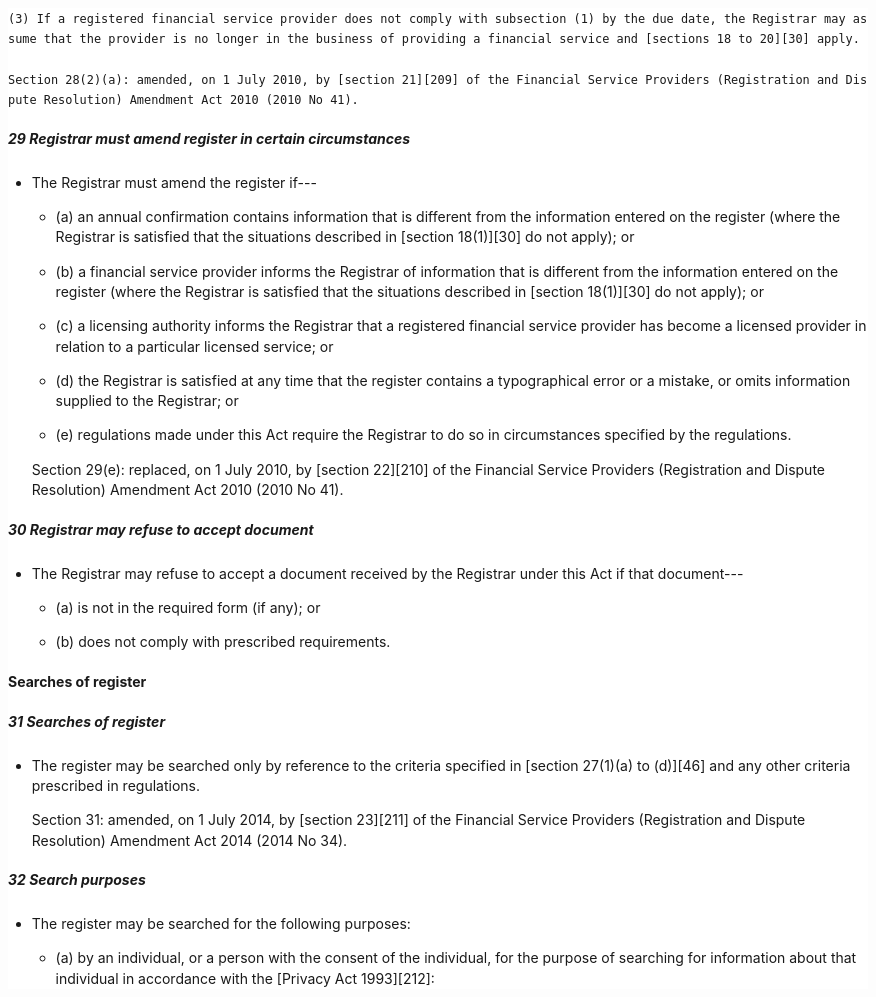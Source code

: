     (3) If a registered financial service provider does not comply with subsection (1) by the due date, the Registrar may assume that the provider is no longer in the business of providing a financial service and [sections 18 to 20][30] apply.
    
    Section 28(2)(a): amended, on 1 July 2010, by [section 21][209] of the Financial Service Providers (Registration and Dispute Resolution) Amendment Act 2010 (2010 No 41).

##### 29 Registrar must amend register in certain circumstances
    
*   The Registrar must amend the register if---
        
    *   (a) an annual confirmation contains information that is different from the information entered on the register (where the Registrar is satisfied that the situations described in [section 18(1)][30] do not apply); or
    
    *   (b) a financial service provider informs the Registrar of information that is different from the information entered on the register (where the Registrar is satisfied that the situations described in [section 18(1)][30] do not apply); or
    
    *   (c) a licensing authority informs the Registrar that a registered financial service provider has become a licensed provider in relation to a particular licensed service; or
    
    *   (d) the Registrar is satisfied at any time that the register contains a typographical error or a mistake, or omits information supplied to the Registrar; or
    
    *   (e) regulations made under this Act require the Registrar to do so in circumstances specified by the regulations.
    
    Section 29(e): replaced, on 1 July 2010, by [section 22][210] of the Financial Service Providers (Registration and Dispute Resolution) Amendment Act 2010 (2010 No 41).

##### 30 Registrar may refuse to accept document
    
*   The Registrar may refuse to accept a document received by the Registrar under this Act if that document---
        
    *   (a) is not in the required form (if any); or
    
    *   (b) does not comply with prescribed requirements.
    
    

#### Searches of register

##### 31 Searches of register
    
*   The register may be searched only by reference to the criteria specified in [section 27(1)(a) to (d)][46] and any other criteria prescribed in regulations.
    
    Section 31: amended, on 1 July 2014, by [section 23][211] of the Financial Service Providers (Registration and Dispute Resolution) Amendment Act 2014 (2014 No 34).

##### 32 Search purposes
    
*   The register may be searched for the following purposes:
        
    *   (a) by an individual, or a person with the consent of the individual, for the purpose of searching for information about that individual in accordance with the [Privacy Act 1993][212]:
    